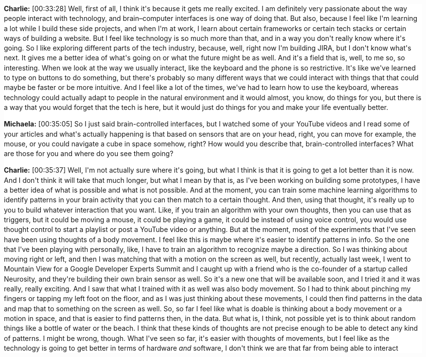 **Charlie:** [00:33:28] Well, first of all, I think it's 
because it gets me really excited. I am definitely very passionate 
about the way people interact with technology, and brain–computer interfaces is one way of doing that. 
But also, because I feel like I'm learning a lot while I build these side projects, and when I'm at work, 
I learn about certain frameworks or certain tech stacks or certain ways of building a website.
But I feel like technology is so much more than that, and in a way you don't really know where it's going. 
So I like exploring different parts of the tech industry, because, well, 
right now I'm building JIRA, but I don't know what's next. It gives me a better 
idea of what's going on or what the future might be as well.
And it's a field that is, well, to me so, so interesting. When we look at the 
way we usually interact, like the keyboard and the phone is so 
restrictive. It's like we've learned to type on buttons to do something, but 
there's probably so many different ways that we could interact 
with things that that could maybe be faster or be more intuitive.
And I feel like a lot of the times, we've had to learn how to use the 
keyboard, whereas technology could actually adapt to people in the natural 
environment and it would almost, you know, do things for you, 
but there is a way that you would forget that the tech is here, but it 
would just do things for you and make your life eventually better.

**Michaela:** [00:35:05] So I just said brain-controlled interfaces, but I watched some of 
your YouTube videos and I read some of your articles and what's actually 
happening is that based on sensors that are on your head, right, you can 
move for example, the mouse, or you could navigate a cube in space somehow, right?
How would you describe that, brain-controlled interfaces? 
What are those for you and where do you see them going? 

**Charlie:** [00:35:37] Well, I'm not actually sure where it's going, 
but what I think is that it is going to get a lot better than it is now. And I don't 
think it will take that much longer, but what I mean by that is, as I've 
been working on building some prototypes, I have a better idea of what is 
possible and what is not possible.
And at the moment, you can train some machine learning algorithms to 
identify patterns in your brain activity that you can then match to a certain 
thought. And then, using that thought, it's really up to you to build whatever 
interaction that you want. Like, if you train an algorithm with your own 
thoughts, then you can use that as triggers, but it could be moving a mouse,
it could be playing a game, it could be instead of using voice 
control, you would use thought control to start a playlist or post a 
YouTube video or anything. But at the moment, most of the experiments that I've 
seen have been using thoughts of a body movement. I feel like this is maybe 
where it's easier to identify patterns in info.
So the one that I've been playing with personally, like, I have to train an 
algorithm to recognize maybe a direction. So I was thinking about moving 
right or left, and then I was matching that with a motion on the screen as well, 
but recently, actually last week, I went to Mountain View for a 
Google Developer Experts Summit and I caught up with a friend who is the co-founder
of a startup called Neurosity, and they're building their own brain sensor as well. So it's a new 
one that will be available soon, and I tried it and it was really, really 
exciting. And I saw that what I trained with it as well was also body movement.
So I had to think about pinching my fingers or tapping my left foot on the 
floor, and as I was just thinking about these movements, I could then 
find patterns in the data and map that to something on the screen as well. 
So, so far I feel like what is doable is thinking about a body movement or
a motion in space, and that is easier to find patterns then, in the data. 
But what is, I think, not possible yet is to think about random things like a 
bottle of water or the beach. I think that these kinds of thoughts are not 
precise enough to be able to detect any kind of patterns. I might be wrong, though. 
What I've seen so far, it's easier with thoughts of movements,
but I feel like as the technology is going to get better in terms of 
hardware _and_ software, I don't think we are that far from being able to interact 
